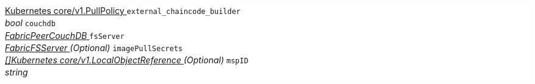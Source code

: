 <a href="https://kubernetes.io/docs/reference/generated/kubernetes-api/v1.22/#pullpolicy-v1-core">
Kubernetes core/v1.PullPolicy
</a>
</em>
</td>
<td>
</td>
</tr>
<tr>
<td>
<code>external_chaincode_builder</code></br>
<em>
bool
</em>
</td>
<td>
</td>
</tr>
<tr>
<td>
<code>couchdb</code></br>
<em>
<a href="#hlf.kungfusoftware.es/v1alpha1.FabricPeerCouchDB">
FabricPeerCouchDB
</a>
</em>
</td>
<td>
</td>
</tr>
<tr>
<td>
<code>fsServer</code></br>
<em>
<a href="#hlf.kungfusoftware.es/v1alpha1.FabricFSServer">
FabricFSServer
</a>
</em>
</td>
<td>
<em>(Optional)</em>
</td>
</tr>
<tr>
<td>
<code>imagePullSecrets</code></br>
<em>
<a href="https://kubernetes.io/docs/reference/generated/kubernetes-api/v1.22/#localobjectreference-v1-core">
[]Kubernetes core/v1.LocalObjectReference
</a>
</em>
</td>
<td>
<em>(Optional)</em>
</td>
</tr>
<tr>
<td>
<code>mspID</code></br>
<em>
string
</em>
</td>